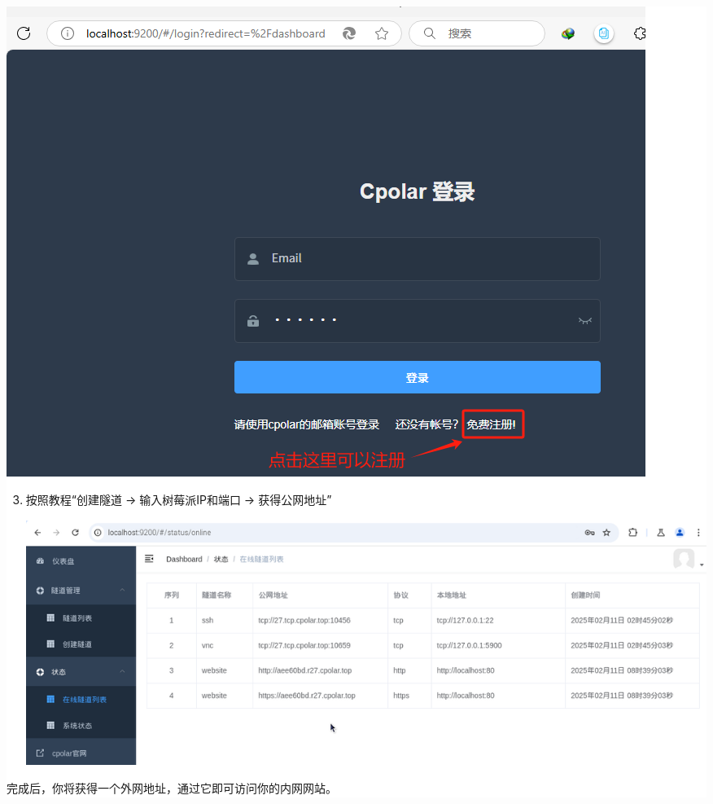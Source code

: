    ![image-20250211180212070](index.assets/image-20250211180212070.png)

3. 按照教程“创建隧道 → 输入树莓派IP和端口 → 获得公网地址”

   ![image-20250211180346274](index.assets/image-20250211180346274.png)

完成后，你将获得一个外网地址，通过它即可访问你的内网网站。
